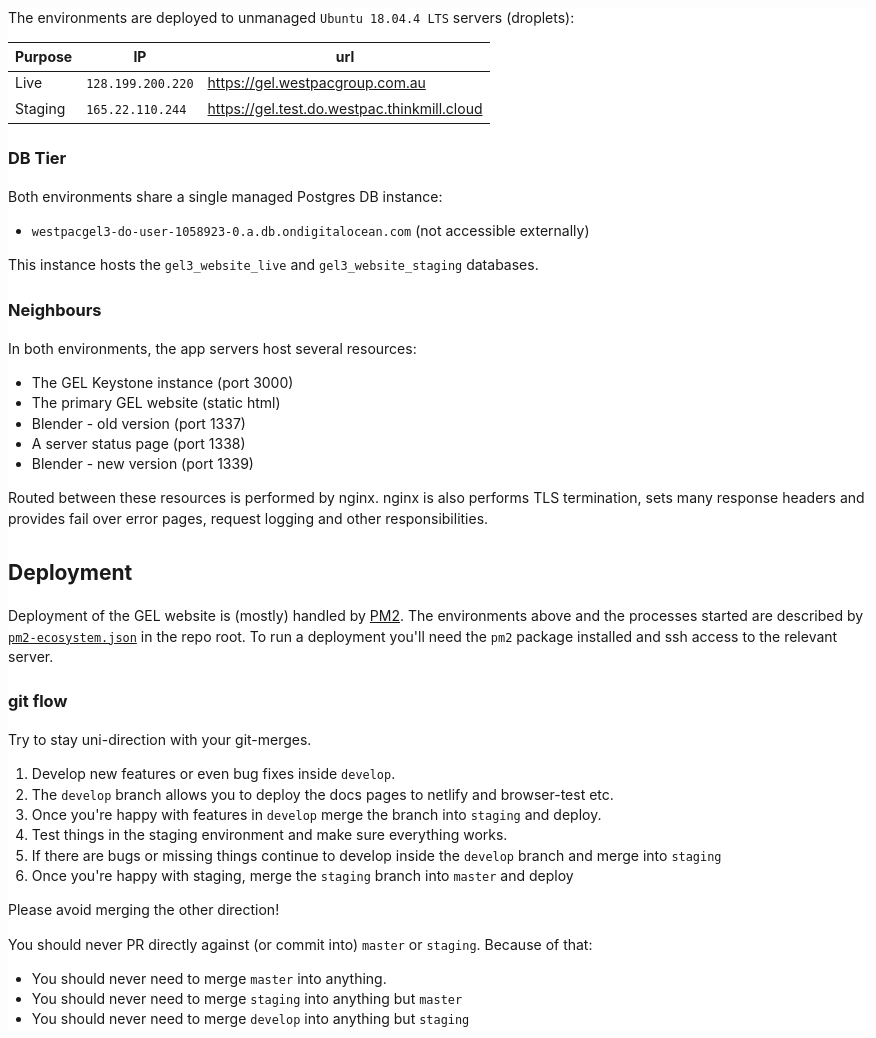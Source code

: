 The environments are deployed to unmanaged `Ubuntu 18.04.4 LTS` servers (droplets):

| Purpose | IP                | url                                         |
| ------- | ----------------- | ------------------------------------------- |
| Live    | `128.199.200.220` | https://gel.westpacgroup.com.au             |
| Staging | `165.22.110.244`  | https://gel.test.do.westpac.thinkmill.cloud |

### DB Tier

Both environments share a single managed Postgres DB instance:

- `westpacgel3-do-user-1058923-0.a.db.ondigitalocean.com` (not accessible externally)

This instance hosts the `gel3_website_live` and `gel3_website_staging` databases.

### Neighbours

In both environments, the app servers host several resources:

- The GEL Keystone instance (port 3000)
- The primary GEL website (static html)
- Blender - old version (port 1337)
- A server status page (port 1338)
- Blender - new version (port 1339)

Routed between these resources is performed by nginx.
nginx is also performs TLS termination, sets many response headers and provides fail over error pages, request logging and other responsibilities.

## Deployment

Deployment of the GEL website is (mostly) handled by [PM2](https://pm2.keymetrics.io).
The environments above and the processes started are described by [`pm2-ecosystem.json`](../pm2-ecosystem.json) in the repo root.
To run a deployment you'll need the `pm2` package installed and ssh access to the relevant server.

### git flow

Try to stay uni-direction with your git-merges.

1. Develop new features or even bug fixes inside `develop`.
1. The `develop` branch allows you to deploy the docs pages to netlify and browser-test etc.
1. Once you're happy with features in `develop` merge the branch into `staging` and deploy.
1. Test things in the staging environment and make sure everything works.
1. If there are bugs or missing things continue to develop inside the `develop` branch and merge into `staging`
1. Once you're happy with staging, merge the `staging` branch into `master` and deploy

Please avoid merging the other direction!

You should never PR directly against (or commit into) `master` or `staging`.
Because of that:

- You should never need to merge `master` into anything.
- You should never need to merge `staging` into anything but `master`
- You should never need to merge `develop` into anything but `staging`
